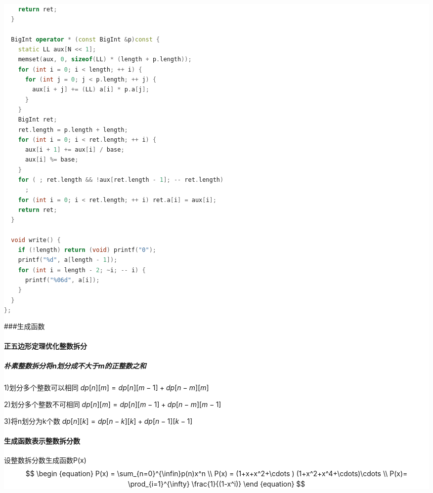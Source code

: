 ```c++
    return ret;
  }

  BigInt operator * (const BigInt &p)const {
    static LL aux[N << 1];
    memset(aux, 0, sizeof(LL) * (length + p.length));
    for (int i = 0; i < length; ++ i) {
      for (int j = 0; j < p.length; ++ j) {
        aux[i + j] += (LL) a[i] * p.a[j];
      }
    }
    BigInt ret;
    ret.length = p.length + length;
    for (int i = 0; i < ret.length; ++ i) {
      aux[i + 1] += aux[i] / base;
      aux[i] %= base;
    }
    for ( ; ret.length && !aux[ret.length - 1]; -- ret.length)
      ;
    for (int i = 0; i < ret.length; ++ i) ret.a[i] = aux[i];
    return ret;
  }

  void write() {
    if (!length) return (void) printf("0");
    printf("%d", a[length - 1]);
    for (int i = length - 2; ~i; -- i) {
      printf("%06d", a[i]);
    }
  }
};
```
###生成函数

#### 正五边形定理优化整数拆分

##### 朴素整数拆分将n划分成不大于m的正整数之和

1)划分多个整数可以相同	 $dp[n][m] = dp[n][m-1] + dp[n-m][m]$

2)划分多个整数不可相同 	 $dp[n][m] = dp[n][m-1] + dp[n-m][m-1]$  

3)将n划分为k个数			 $dp[n][k] = dp[n-k][k] + dp[n-1][k-1]$

#### 生成函数表示整数拆分数

设整数拆分数生成函数P(x)
$$
\begin {equation}
P(x) = \sum_{n=0}^{\infin}p(n)x^n \\
P(x) = (1+x+x^2+\cdots ) (1+x^2+x^4+\cdots)\cdots \\
P(x)= \prod_{i=1}^{\infty} \frac{1}{(1-x^i)}
\end {equation}
$$
